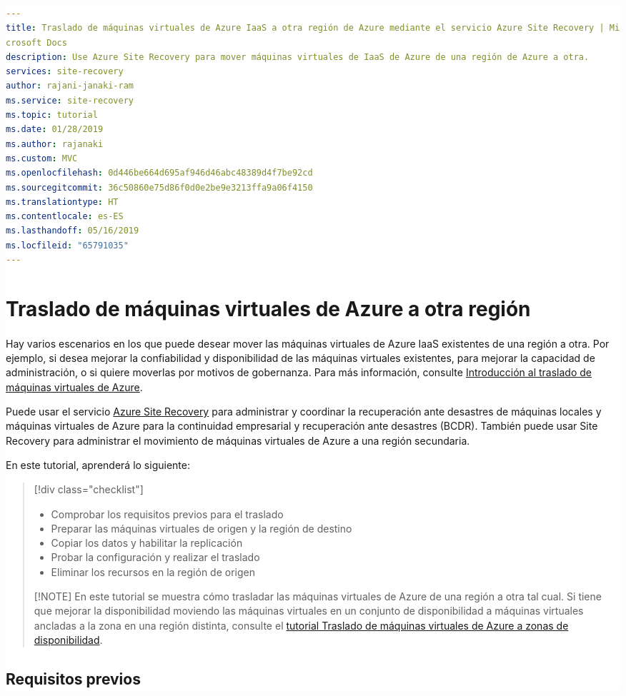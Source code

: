 ```yaml
---
title: Traslado de máquinas virtuales de Azure IaaS a otra región de Azure mediante el servicio Azure Site Recovery | Microsoft Docs
description: Use Azure Site Recovery para mover máquinas virtuales de IaaS de Azure de una región de Azure a otra.
services: site-recovery
author: rajani-janaki-ram
ms.service: site-recovery
ms.topic: tutorial
ms.date: 01/28/2019
ms.author: rajanaki
ms.custom: MVC
ms.openlocfilehash: 0d446be664d695af946d46abc48389d4f7be92cd
ms.sourcegitcommit: 36c50860e75d86f0d0e2be9e3213ffa9a06f4150
ms.translationtype: HT
ms.contentlocale: es-ES
ms.lasthandoff: 05/16/2019
ms.locfileid: "65791035"
---
```

# <a name="move-azure-vms-to-another-region"></a>Traslado de máquinas virtuales de Azure a otra región

Hay varios escenarios en los que puede desear mover las máquinas virtuales de Azure IaaS existentes de una región a otra. Por ejemplo, si desea mejorar la confiabilidad y disponibilidad de las máquinas virtuales existentes, para mejorar la capacidad de administración, o si quiere moverlas por motivos de gobernanza. Para más información, consulte [Introducción al traslado de máquinas virtuales de Azure](azure-to-azure-move-overview.md). 

Puede usar el servicio [Azure Site Recovery](site-recovery-overview.md) para administrar y coordinar la recuperación ante desastres de máquinas locales y máquinas virtuales de Azure para la continuidad empresarial y recuperación ante desastres (BCDR). También puede usar Site Recovery para administrar el movimiento de máquinas virtuales de Azure a una región secundaria.

En este tutorial, aprenderá lo siguiente:

> [!div class="checklist"]
> 
> * Comprobar los requisitos previos para el traslado
> * Preparar las máquinas virtuales de origen y la región de destino
> * Copiar los datos y habilitar la replicación
> * Probar la configuración y realizar el traslado
> * Eliminar los recursos en la región de origen
> 
> [!NOTE]
> En este tutorial se muestra cómo trasladar las máquinas virtuales de Azure de una región a otra tal cual. Si tiene que mejorar la disponibilidad moviendo las máquinas virtuales en un conjunto de disponibilidad a máquinas virtuales ancladas a la zona en una región distinta, consulte el [tutorial Traslado de máquinas virtuales de Azure a zonas de disponibilidad](move-azure-vms-avset-azone.md).

## <a name="prerequisites"></a>Requisitos previos
